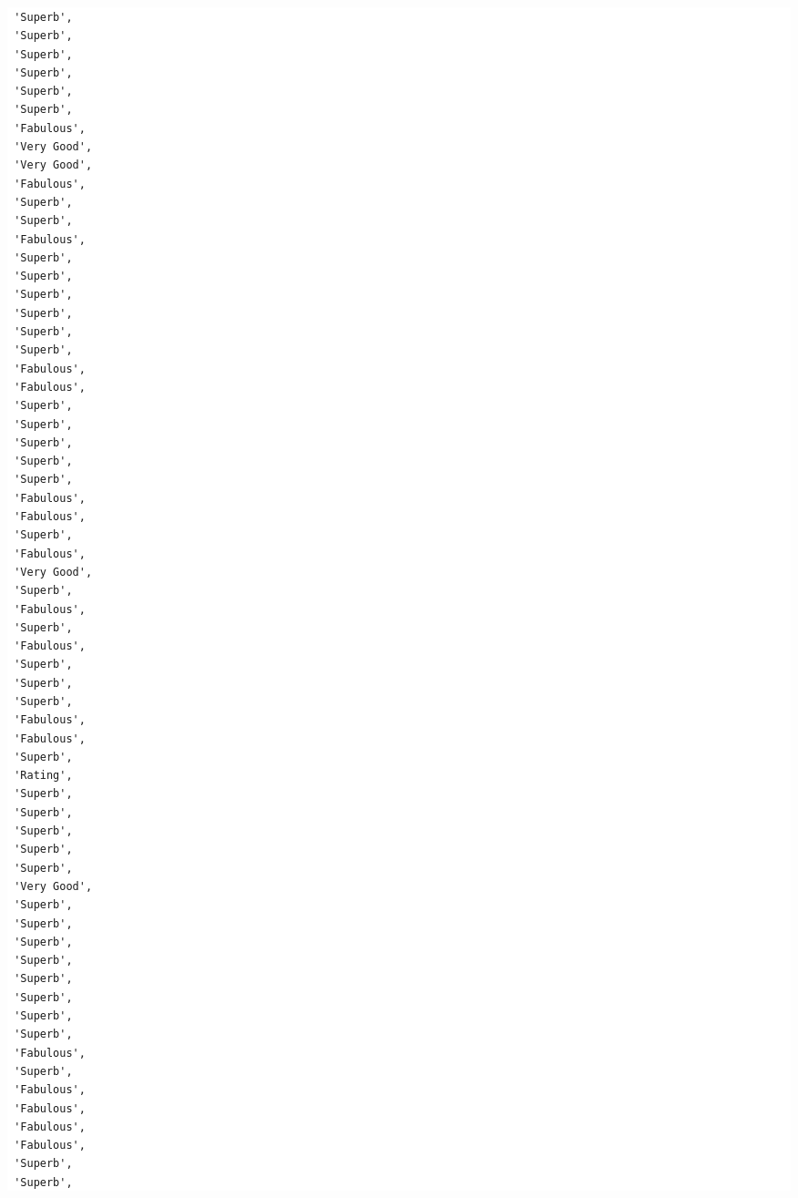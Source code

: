      'Superb',
     'Superb',
     'Superb',
     'Superb',
     'Superb',
     'Superb',
     'Fabulous',
     'Very Good',
     'Very Good',
     'Fabulous',
     'Superb',
     'Superb',
     'Fabulous',
     'Superb',
     'Superb',
     'Superb',
     'Superb',
     'Superb',
     'Superb',
     'Fabulous',
     'Fabulous',
     'Superb',
     'Superb',
     'Superb',
     'Superb',
     'Superb',
     'Fabulous',
     'Fabulous',
     'Superb',
     'Fabulous',
     'Very Good',
     'Superb',
     'Fabulous',
     'Superb',
     'Fabulous',
     'Superb',
     'Superb',
     'Superb',
     'Fabulous',
     'Fabulous',
     'Superb',
     'Rating',
     'Superb',
     'Superb',
     'Superb',
     'Superb',
     'Superb',
     'Very Good',
     'Superb',
     'Superb',
     'Superb',
     'Superb',
     'Superb',
     'Superb',
     'Superb',
     'Superb',
     'Fabulous',
     'Superb',
     'Fabulous',
     'Fabulous',
     'Fabulous',
     'Fabulous',
     'Superb',
     'Superb',